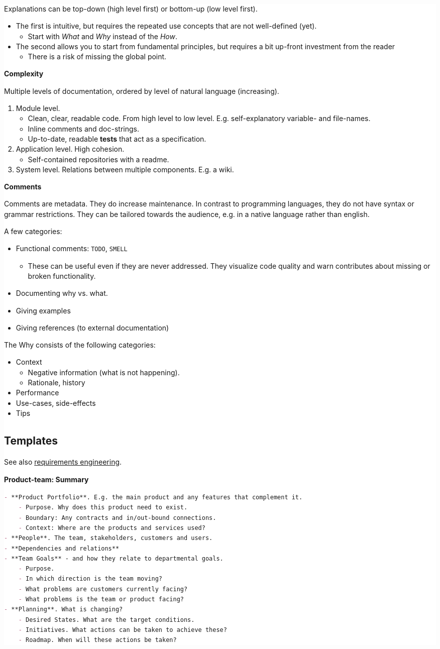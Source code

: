 Explanations can be top-down (high level first) or bottom-up (low level first).

- The first is intuitive, but requires the repeated use concepts that are not well-defined (yet).
  - Start with *What* and *Why* instead of the *How*.
- The second allows you to start from fundamental principles, but requires a bit up-front investment from the reader
  - There is a risk of missing the global point.

**Complexity**

Multiple levels of documentation, ordered by level of natural language (increasing).

1. Module level.
    - Clean, clear, readable code. From high level to low level. E.g. self-explanatory variable- and file-names.
    - Inline comments and doc-strings.
    - Up-to-date, readable **tests** that act as a specification.
2. Application level. High cohesion.
    - Self-contained repositories with a readme.
3. System level. Relations between multiple components. E.g. a wiki.

**Comments**

Comments are metadata. They do increase maintenance. In contrast to programming languages, they do not have syntax or grammar restrictions. They can be tailored towards the audience, e.g. in a native language rather than english.

A few categories:

- Functional comments: `TODO`, `SMELL`
  - These can be useful even if they are never addressed. They visualize code quality and warn contributes about missing or broken functionality.

- Documenting why vs. what.
- Giving examples
- Giving references (to external documentation)

The Why consists of the following categories:

- Context
  - Negative information (what is not happening).
  - Rationale, history
- Performance
- Use-cases, side-effects
- Tips

## Templates

See also [requirements engineering](management/requirements-engineering.md).

**Product-team: Summary**

```markdown
- **Product Portfolio**. E.g. the main product and any features that complement it.
    - Purpose. Why does this product need to exist.
    - Boundary: Any contracts and in/out-bound connections.
    - Context: Where are the products and services used?
- **People**. The team, stakeholders, customers and users.
- **Dependencies and relations**
- **Team Goals** - and how they relate to departmental goals.
    - Purpose.
    - In which direction is the team moving?
    - What problems are customers currently facing?
    - What problems is the team or product facing?
- **Planning**. What is changing?
    - Desired States. What are the target conditions.
    - Initiatives. What actions can be taken to achieve these?
    - Roadmap. When will these actions be taken?
```
